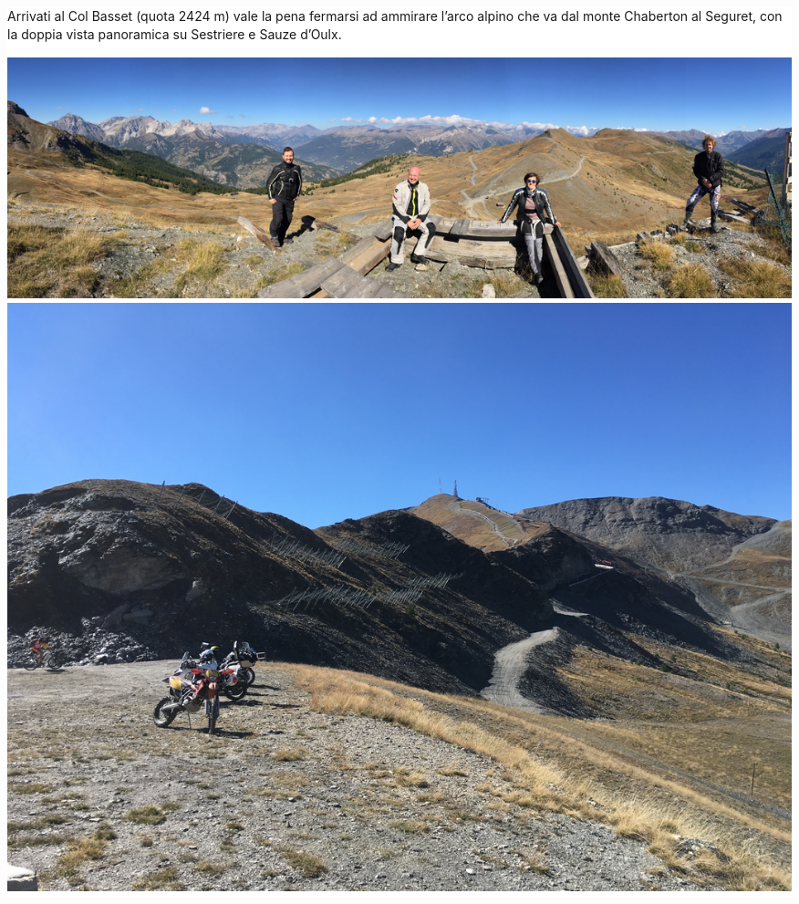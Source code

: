 Arrivati al Col Basset (quota 2424 m) vale la pena fermarsi ad ammirare l’arco alpino che va dal monte Chaberton al Seguret, con la doppia vista panoramica su Sestriere e Sauze d’Oulx.

![MotoViaggiatori al Col Basset](./galleries/1/0.jpg "MotoViaggiatori al Col Basset sulla via del Colle dell’Assietta")
![Le moto al Col Basset](./galleries/1/1.jpg "Le nostre 4 moto al Col Basset")